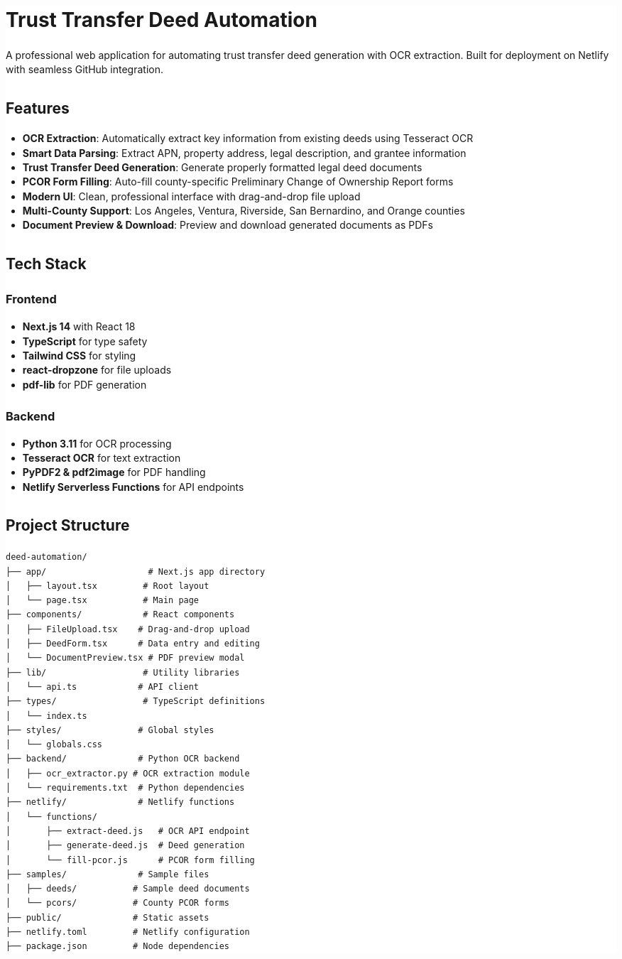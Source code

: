 # Trust Transfer Deed Automation

A professional web application for automating trust transfer deed generation with OCR extraction. Built for deployment on Netlify with seamless GitHub integration.

## Features

- **OCR Extraction**: Automatically extract key information from existing deeds using Tesseract OCR
- **Smart Data Parsing**: Extract APN, property address, legal description, and grantee information
- **Trust Transfer Deed Generation**: Generate properly formatted legal deed documents
- **PCOR Form Filling**: Auto-fill county-specific Preliminary Change of Ownership Report forms
- **Modern UI**: Clean, professional interface with drag-and-drop file upload
- **Multi-County Support**: Los Angeles, Ventura, Riverside, San Bernardino, and Orange counties
- **Document Preview & Download**: Preview and download generated documents as PDFs

## Tech Stack

### Frontend
- **Next.js 14** with React 18
- **TypeScript** for type safety
- **Tailwind CSS** for styling
- **react-dropzone** for file uploads
- **pdf-lib** for PDF generation

### Backend
- **Python 3.11** for OCR processing
- **Tesseract OCR** for text extraction
- **PyPDF2 & pdf2image** for PDF handling
- **Netlify Serverless Functions** for API endpoints

## Project Structure

```
deed-automation/
├── app/                    # Next.js app directory
│   ├── layout.tsx         # Root layout
│   └── page.tsx           # Main page
├── components/            # React components
│   ├── FileUpload.tsx    # Drag-and-drop upload
│   ├── DeedForm.tsx      # Data entry and editing
│   └── DocumentPreview.tsx # PDF preview modal
├── lib/                   # Utility libraries
│   └── api.ts            # API client
├── types/                 # TypeScript definitions
│   └── index.ts
├── styles/               # Global styles
│   └── globals.css
├── backend/              # Python OCR backend
│   ├── ocr_extractor.py # OCR extraction module
│   └── requirements.txt  # Python dependencies
├── netlify/              # Netlify functions
│   └── functions/
│       ├── extract-deed.js   # OCR API endpoint
│       ├── generate-deed.js  # Deed generation
│       └── fill-pcor.js      # PCOR form filling
├── samples/              # Sample files
│   ├── deeds/           # Sample deed documents
│   └── pcors/           # County PCOR forms
├── public/              # Static assets
├── netlify.toml         # Netlify configuration
├── package.json         # Node dependencies
```